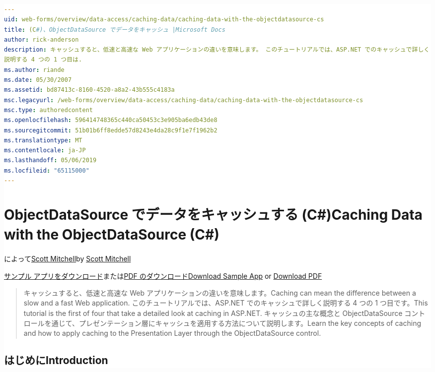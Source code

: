 ```yaml
---
uid: web-forms/overview/data-access/caching-data/caching-data-with-the-objectdatasource-cs
title: (C#)、ObjectDataSource でデータをキャッシュ |Microsoft Docs
author: rick-anderson
description: キャッシュすると、低速と高速な Web アプリケーションの違いを意味します。 このチュートリアルでは、ASP.NET でのキャッシュで詳しく説明する 4 つの 1 つ目は.
ms.author: riande
ms.date: 05/30/2007
ms.assetid: bd87413c-8160-4520-a8a2-43b555c4183a
msc.legacyurl: /web-forms/overview/data-access/caching-data/caching-data-with-the-objectdatasource-cs
msc.type: authoredcontent
ms.openlocfilehash: 596414748365c440ca50453c3e905ba6edb43de8
ms.sourcegitcommit: 51b01b6ff8edde57d8243e4da28c9f1e7f1962b2
ms.translationtype: MT
ms.contentlocale: ja-JP
ms.lasthandoff: 05/06/2019
ms.locfileid: "65115000"
---
```

# <a name="caching-data-with-the-objectdatasource-c"></a><span data-ttu-id="9e87c-104">ObjectDataSource でデータをキャッシュする (C#)</span><span class="sxs-lookup"><span data-stu-id="9e87c-104">Caching Data with the ObjectDataSource (C#)</span></span>

<span data-ttu-id="9e87c-105">によって[Scott Mitchell](https://twitter.com/ScottOnWriting)</span><span class="sxs-lookup"><span data-stu-id="9e87c-105">by [Scott Mitchell](https://twitter.com/ScottOnWriting)</span></span>

<span data-ttu-id="9e87c-106">[サンプル アプリをダウンロード](http://download.microsoft.com/download/4/a/7/4a7a3b18-d80e-4014-8e53-a6a2427f0d93/ASPNET_Data_Tutorial_58_CS.exe)または[PDF のダウンロード](caching-data-with-the-objectdatasource-cs/_static/datatutorial58cs1.pdf)</span><span class="sxs-lookup"><span data-stu-id="9e87c-106">[Download Sample App](http://download.microsoft.com/download/4/a/7/4a7a3b18-d80e-4014-8e53-a6a2427f0d93/ASPNET_Data_Tutorial_58_CS.exe) or [Download PDF](caching-data-with-the-objectdatasource-cs/_static/datatutorial58cs1.pdf)</span></span>

> <span data-ttu-id="9e87c-107">キャッシュすると、低速と高速な Web アプリケーションの違いを意味します。</span><span class="sxs-lookup"><span data-stu-id="9e87c-107">Caching can mean the difference between a slow and a fast Web application.</span></span> <span data-ttu-id="9e87c-108">このチュートリアルでは、ASP.NET でのキャッシュで詳しく説明する 4 つの 1 つ目です。</span><span class="sxs-lookup"><span data-stu-id="9e87c-108">This tutorial is the first of four that take a detailed look at caching in ASP.NET.</span></span> <span data-ttu-id="9e87c-109">キャッシュの主な概念と ObjectDataSource コントロールを通じて、プレゼンテーション層にキャッシュを適用する方法について説明します。</span><span class="sxs-lookup"><span data-stu-id="9e87c-109">Learn the key concepts of caching and how to apply caching to the Presentation Layer through the ObjectDataSource control.</span></span>

## <a name="introduction"></a><span data-ttu-id="9e87c-110">はじめに</span><span class="sxs-lookup"><span data-stu-id="9e87c-110">Introduction</span></span>
